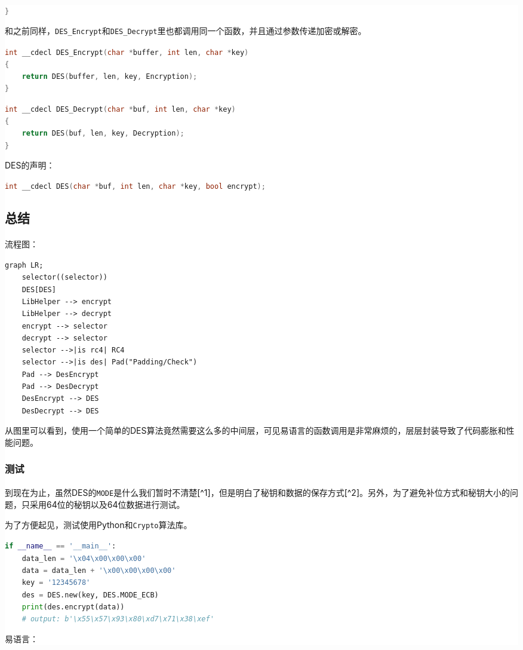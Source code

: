 ~~~c
}
~~~

和之前同样，`DES_Encrypt`和`DES_Decrypt`里也都调用同一个函数，并且通过参数传递加密或解密。

~~~c
int __cdecl DES_Encrypt(char *buffer, int len, char *key)
{
    return DES(buffer, len, key, Encryption);
}
~~~

~~~c
int __cdecl DES_Decrypt(char *buf, int len, char *key)
{
    return DES(buf, len, key, Decryption);
}
~~~

DES的声明：

~~~c
int __cdecl DES(char *buf, int len, char *key, bool encrypt);
~~~



## 总结

流程图：

```mermaid
graph LR;
	selector((selector))
	DES[DES]
	LibHelper --> encrypt
	LibHelper --> decrypt
	encrypt --> selector
	decrypt --> selector
	selector -->|is rc4| RC4
	selector -->|is des| Pad("Padding/Check")
	Pad --> DesEncrypt
	Pad --> DesDecrypt
	DesEncrypt --> DES
	DesDecrypt --> DES
```

从图里可以看到，使用一个简单的DES算法竟然需要这么多的中间层，可见易语言的函数调用是非常麻烦的，层层封装导致了代码膨胀和性能问题。

### 测试

到现在为止，虽然DES的`MODE`是什么我们暂时不清楚[^1]，但是明白了秘钥和数据的保存方式[^2]。另外，为了避免补位方式和秘钥大小的问题，只采用64位的秘钥以及64位数据进行测试。

为了方便起见，测试使用Python和`Crypto`算法库。

~~~python
if __name__ == '__main__':
    data_len = '\x04\x00\x00\x00'
    data = data_len + '\x00\x00\x00\x00'
    key = '12345678'
    des = DES.new(key, DES.MODE_ECB)
    print(des.encrypt(data))
    # output: b'\x55\x57\x93\x80\xd7\x71\x38\xef'
~~~
易语言：


[^4]: 一个可能的值为'f'(0110 0110)